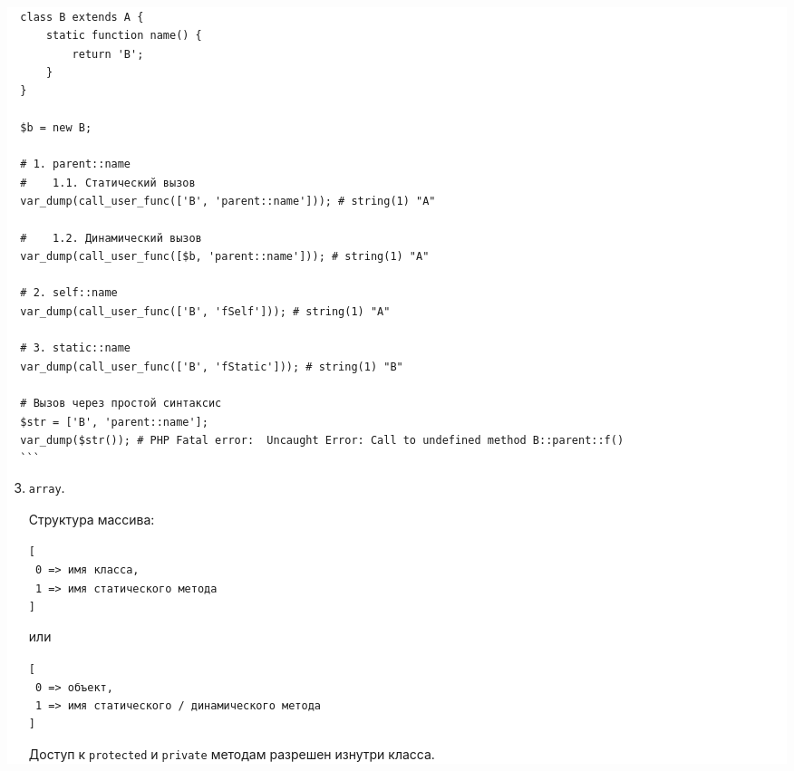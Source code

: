       class B extends A {
          static function name() {
              return 'B';
          }
      }
      
      $b = new B;
      
      # 1. parent::name
      #    1.1. Статический вызов
      var_dump(call_user_func(['B', 'parent::name'])); # string(1) "A"
      
      #    1.2. Динамический вызов
      var_dump(call_user_func([$b, 'parent::name'])); # string(1) "A"
      
      # 2. self::name
      var_dump(call_user_func(['B', 'fSelf'])); # string(1) "A"
      
      # 3. static::name
      var_dump(call_user_func(['B', 'fStatic'])); # string(1) "B"
      
      # Вызов через простой синтаксис
      $str = ['B', 'parent::name'];
      var_dump($str()); # PHP Fatal error:  Uncaught Error: Call to undefined method B::parent::f()
      ```

3. `array`. 

   Структура массива:

   ```
   [
   	0 => имя класса,
   	1 => имя статического метода
   ]
   ```

   или

   ```
   [
   	0 => объект,
   	1 => имя статического / динамического метода
   ]
   ```

   Доступ к `protected` и `private` методам разрешен изнутри класса.
